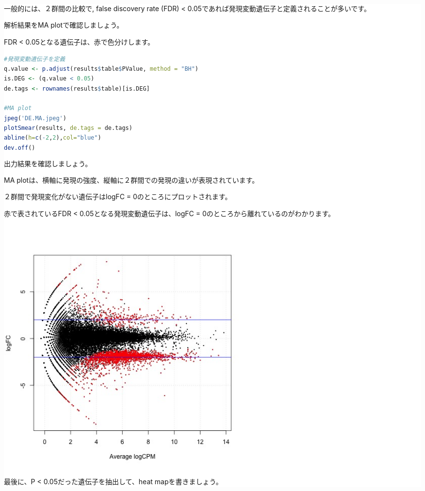 一般的には、２群間の比較で, false discovery rate (FDR) < 0.05であれば発現変動遺伝子と定義されることが多いです。

解析結果をMA plotで確認しましょう。

FDR < 0.05となる遺伝子は、赤で色分けします。

```R
#発現変動遺伝子を定義
q.value <- p.adjust(results$table$PValue, method = "BH")
is.DEG <- (q.value < 0.05)
de.tags <- rownames(results$table)[is.DEG]

#MA plot
jpeg('DE.MA.jpeg')
plotSmear(results, de.tags = de.tags)
abline(h=c(-2,2),col="blue")
dev.off()
```

出力結果を確認しましょう。

MA plotは、横軸に発現の強度、縦軸に２群間での発現の違いが表現されています。

２群間で発現変化がない遺伝子はlogFC = 0のところにプロットされます。

赤で表されているFDR < 0.05となる発現変動遺伝子は、logFC = 0のところから離れているのがわかります。

<img src="https://raw.githubusercontent.com/wachinakatada/22_seimeijoho/main/Matsunami/Results/DE.MA.jpeg" width="500">


最後に、P < 0.05だった遺伝子を抽出して、heat mapを書きましょう。

